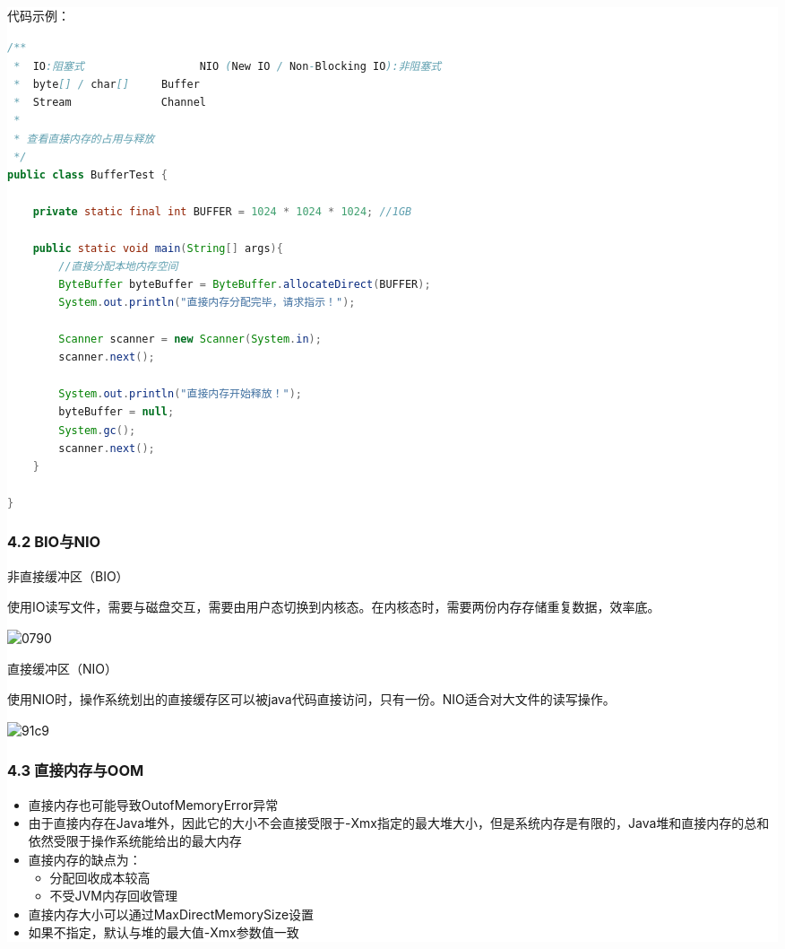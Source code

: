 代码示例：

```java
/**
 *  IO:阻塞式                  NIO (New IO / Non-Blocking IO):非阻塞式
 *  byte[] / char[]     Buffer
 *  Stream              Channel
 *
 * 查看直接内存的占用与释放
 */
public class BufferTest {

    private static final int BUFFER = 1024 * 1024 * 1024; //1GB

    public static void main(String[] args){
        //直接分配本地内存空间
        ByteBuffer byteBuffer = ByteBuffer.allocateDirect(BUFFER);
        System.out.println("直接内存分配完毕，请求指示！");

        Scanner scanner = new Scanner(System.in);
        scanner.next();

        System.out.println("直接内存开始释放！");
        byteBuffer = null;
        System.gc();
        scanner.next();
    }

}
```





### 4.2 BIO与NIO

非直接缓冲区（BIO）

使用IO读写文件，需要与磁盘交互，需要由用户态切换到内核态。在内核态时，需要两份内存存储重复数据，效率底。

![0790](https://images.weserv.nl/?url=raw.githubusercontent.com/BestTheZhi/images/master/jvm/0790.png)

直接缓冲区（NIO）

使用NIO时，操作系统划出的直接缓存区可以被java代码直接访问，只有一份。NIO适合对大文件的读写操作。

![91c9](https://images.weserv.nl/?url=raw.githubusercontent.com/BestTheZhi/images/master/jvm/91c9.png)



### 4.3 直接内存与OOM

- 直接内存也可能导致OutofMemoryError异常
- 由于直接内存在Java堆外，因此它的大小不会直接受限于-Xmx指定的最大堆大小，但是系统内存是有限的，Java堆和直接内存的总和依然受限于操作系统能给出的最大内存
- 直接内存的缺点为：
  - 分配回收成本较高
  - 不受JVM内存回收管理
- 直接内存大小可以通过MaxDirectMemorySize设置
- 如果不指定，默认与堆的最大值-Xmx参数值一致
